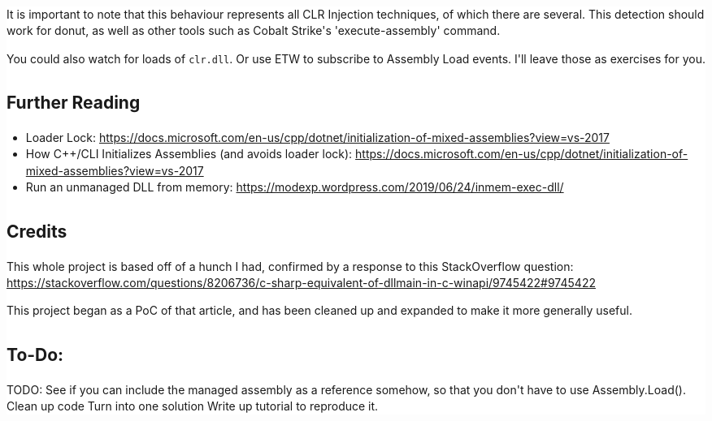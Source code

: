 It is important to note that this behaviour represents all CLR Injection techniques, of which there are several. This detection should work for donut, as well as other tools such as Cobalt Strike's 'execute-assembly' command.

You could also watch for loads of `clr.dll`. Or use ETW to subscribe to Assembly Load events. I'll leave those as exercises for you.

## Further Reading

* Loader Lock: https://docs.microsoft.com/en-us/cpp/dotnet/initialization-of-mixed-assemblies?view=vs-2017
* How C++/CLI Initializes Assemblies (and avoids loader lock): https://docs.microsoft.com/en-us/cpp/dotnet/initialization-of-mixed-assemblies?view=vs-2017
* Run an unmanaged DLL from memory: https://modexp.wordpress.com/2019/06/24/inmem-exec-dll/


## Credits
This whole project is based off of a hunch I had, confirmed by a response to this StackOverflow question: https://stackoverflow.com/questions/8206736/c-sharp-equivalent-of-dllmain-in-c-winapi/9745422#9745422

This project began as a PoC of that article, and has been cleaned up and expanded to make it more generally useful.

## To-Do:

TODO:
See if you can include the managed assembly as a reference somehow, so that you don't have to use Assembly.Load().
Clean up code
Turn into one solution
Write up tutorial to reproduce it.
